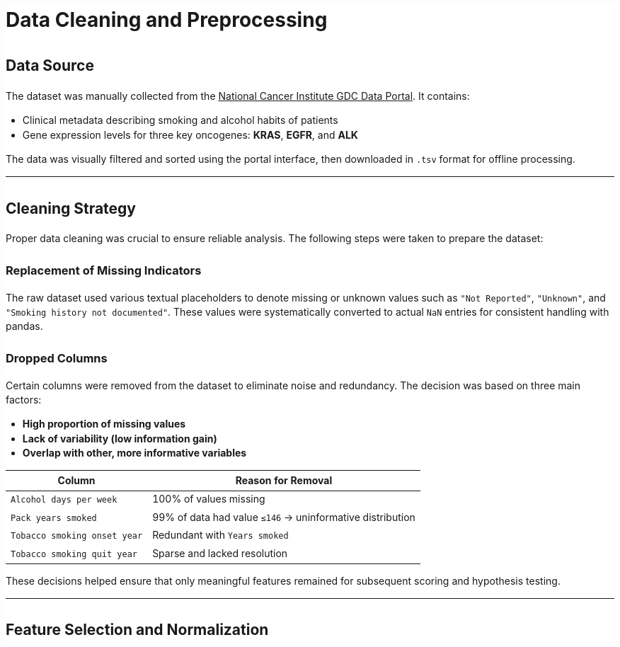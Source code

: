 # Data Cleaning and Preprocessing

## Data Source

The dataset was manually collected from the [National Cancer Institute GDC Data Portal](https://portal.gdc.cancer.gov/). It contains:

- Clinical metadata describing smoking and alcohol habits of patients
- Gene expression levels for three key oncogenes: **KRAS**, **EGFR**, and **ALK**

The data was visually filtered and sorted using the portal interface, then downloaded in `.tsv` format for offline processing.

---

## Cleaning Strategy

Proper data cleaning was crucial to ensure reliable analysis. The following steps were taken to prepare the dataset:

### Replacement of Missing Indicators

The raw dataset used various textual placeholders to denote missing or unknown values such as `"Not Reported"`, `"Unknown"`, and `"Smoking history not documented"`. These values were systematically converted to actual `NaN` entries for consistent handling with pandas.


### Dropped Columns

Certain columns were removed from the dataset to eliminate noise and redundancy. The decision was based on three main factors:

- **High proportion of missing values**
- **Lack of variability (low information gain)**
- **Overlap with other, more informative variables**

| **Column**                      | **Reason for Removal**                                  |
|---------------------------------|----------------------------------------------------------|
| `Alcohol days per week`         | 100% of values missing                                   |
| `Pack years smoked`             | 99% of data had value `≤146` → uninformative distribution |
| `Tobacco smoking onset year`    | Redundant with `Years smoked`                            |
| `Tobacco smoking quit year`     | Sparse and lacked resolution                             |

These decisions helped ensure that only meaningful features remained for subsequent scoring and hypothesis testing.

---

## Feature Selection and Normalization

